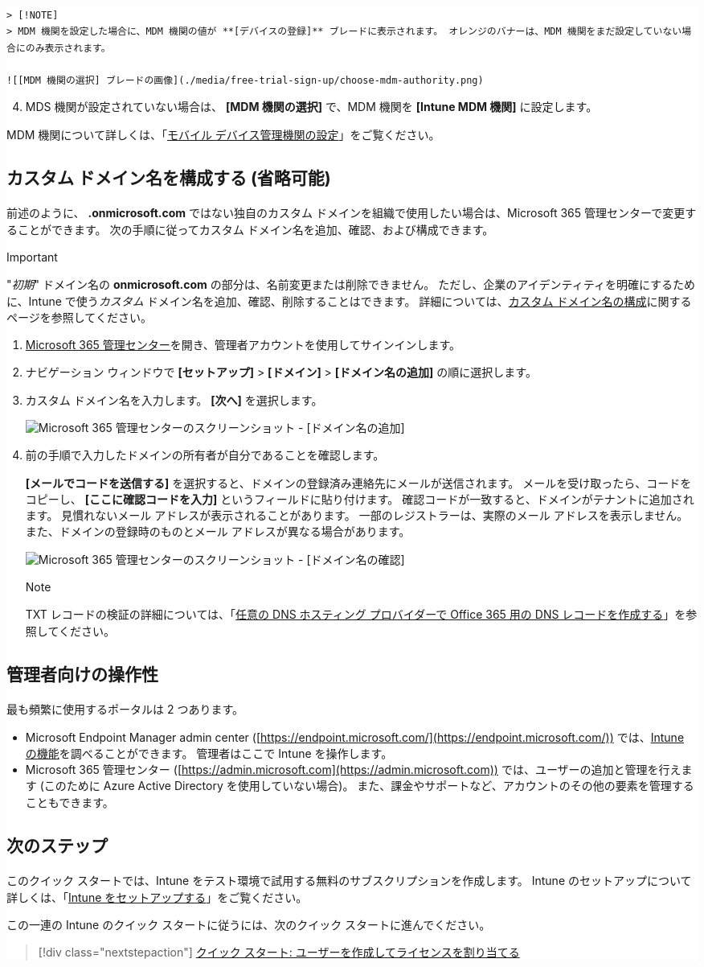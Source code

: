     > [!NOTE]
    > MDM 機関を設定した場合に、MDM 機関の値が **[デバイスの登録]** ブレードに表示されます。 オレンジのバナーは、MDM 機関をまだ設定していない場合にのみ表示されます。 

    ![[MDM 機関の選択] ブレードの画像](./media/free-trial-sign-up/choose-mdm-authority.png) 

4. MDS 機関が設定されていない場合は、 **[MDM 機関の選択]** で、MDM 機関を **[Intune MDM 機関]** に設定します。

MDM 機関について詳しくは、「[モバイル デバイス管理機関の設定](mdm-authority-set.md)」をご覧ください。

## <a name="configure-your-custom-domain-name-optional"></a>カスタム ドメイン名を構成する (省略可能)

前述のように、 **.onmicrosoft.com** ではない独自のカスタム ドメインを組織で使用したい場合は、Microsoft 365 管理センターで変更することができます。 次の手順に従ってカスタム ドメイン名を追加、確認、および構成できます。  

> [!IMPORTANT]
> "*初期*" ドメイン名の **onmicrosoft.com** の部分は、名前変更または削除できません。 ただし、企業のアイデンティティを明確にするために、Intune で使う*カスタム* ドメイン名を追加、確認、削除することはできます。 詳細については、[カスタム ドメイン名の構成](custom-domain-name-configure.md)に関するページを参照してください。

1. [Microsoft 365 管理センター](https://admin.microsoft.com)を開き、管理者アカウントを使用してサインインします。

2. ナビゲーション ウィンドウで **[セットアップ]**  >  **[ドメイン]**  >  **[ドメイン名の追加]** の順に選択します。

3. カスタム ドメイン名を入力します。 **[次へ]** を選択します。

   ![Microsoft 365 管理センターのスクリーンショット - [ドメイン名の追加]](./media/free-trial-sign-up/domain-custom-add.png)

4. 前の手順で入力したドメインの所有者が自分であることを確認します。 
    
    **[メールでコードを送信する]** を選択すると、ドメインの登録済み連絡先にメールが送信されます。 メールを受け取ったら、コードをコピーし、 **[ここに確認コードを入力]** というフィールドに貼り付けます。 確認コードが一致すると、ドメインがテナントに追加されます。 見慣れないメール アドレスが表示されることがあります。 一部のレジストラーは、実際のメール アドレスを表示しません。 また、ドメインの登録時のものとメール アドレスが異なる場合があります。

   ![Microsoft 365 管理センターのスクリーンショット - [ドメイン名の確認]](./media/free-trial-sign-up/domain-custom-verify.png)

   > [!NOTE]
   > TXT レコードの検証の詳細については、「[任意の DNS ホスティング プロバイダーで Office 365 用の DNS レコードを作成する](https://support.office.com/article/Create-DNS-records-at-any-DNS-hosting-provider-for-Office-365-7B7B075D-79F9-4E37-8A9E-FB60C1D95166)」を参照してください。

## <a name="admin-experiences"></a>管理者向けの操作性

最も頻繁に使用するポータルは 2 つあります。
- Microsoft Endpoint Manager admin center ([https://endpoint.microsoft.com/](https://endpoint.microsoft.com/)) では、[Intune の機能](what-is-intune.md)を調べることができます。 管理者はここで Intune を操作します。
- Microsoft 365 管理センター ([https://admin.microsoft.com](https://admin.microsoft.com)) では、ユーザーの追加と管理を行えます (このために Azure Active Directory を使用していない場合)。 また、課金やサポートなど、アカウントのその他の要素を管理することもできます。

## <a name="next-steps"></a>次のステップ

このクイック スタートでは、Intune をテスト環境で試用する無料のサブスクリプションを作成します。 Intune のセットアップについて詳しくは、「[Intune をセットアップする](setup-steps.md)」をご覧ください。

この一連の Intune のクイック スタートに従うには、次のクイック スタートに進んでください。

> [!div class="nextstepaction"]
> [クイック スタート: ユーザーを作成してライセンスを割り当てる](quickstart-create-user.md)
